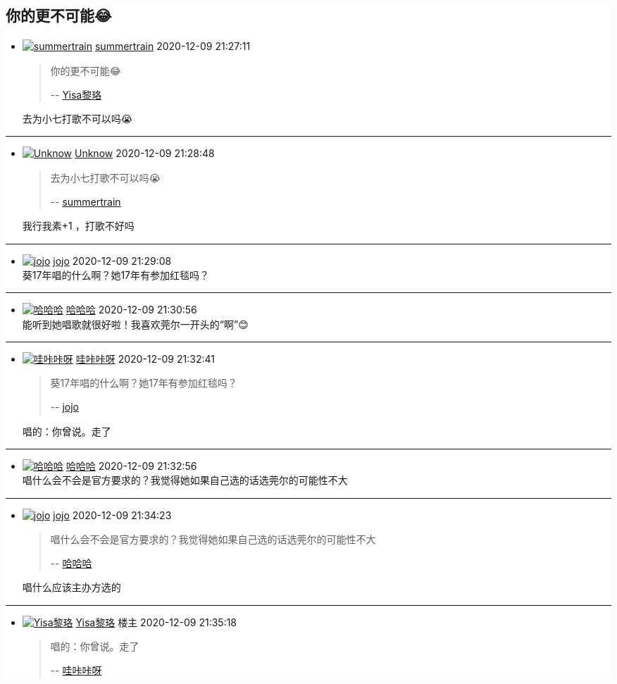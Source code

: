   你的更不可能😂  
---
* [![summertrain](https://img2.doubanio.com/icon/u183524918-2.jpg)](https://www.douban.com/people/183524918/)    [summertrain](https://www.douban.com/people/183524918/)    2020-12-09 21:27:11  
  >你的更不可能😂  
  >
  >-- [Yisa黎珞](https://www.douban.com/people/217273308/)  
  
  去为小七打歌不可以吗😭  
---
* [![Unknow](https://img9.doubanio.com/icon/u219306324-4.jpg)](https://www.douban.com/people/219306324/)    [Unknow](https://www.douban.com/people/219306324/)    2020-12-09 21:28:48  
  >去为小七打歌不可以吗😭  
  >
  >-- [summertrain](https://www.douban.com/people/183524918/)  
  
  我行我素+1 ，打歌不好吗  
---
* [![jojo](https://img1.doubanio.com/icon/user_normal.jpg)](https://www.douban.com/people/169291539/)    [jojo](https://www.douban.com/people/169291539/)    2020-12-09 21:29:08  
  葵17年唱的什么啊？她17年有参加红毯吗？  
---
* [![哈哈哈](https://img1.doubanio.com/icon/user_normal.jpg)](https://www.douban.com/people/167405019/)    [哈哈哈](https://www.douban.com/people/167405019/)    2020-12-09 21:30:56  
  能听到她唱歌就很好啦！我喜欢莞尔一开头的“啊”😊  
---
* [![哇咔咔呀](https://img9.doubanio.com/icon/u213342632-5.jpg)](https://www.douban.com/people/213342632/)    [哇咔咔呀](https://www.douban.com/people/213342632/)    2020-12-09 21:32:41  
  >葵17年唱的什么啊？她17年有参加红毯吗？  
  >
  >-- [jojo](https://www.douban.com/people/169291539/)  
  
  唱的：你曾说。走了  
---
* [![哈哈哈](https://img1.doubanio.com/icon/user_normal.jpg)](https://www.douban.com/people/167405019/)    [哈哈哈](https://www.douban.com/people/167405019/)    2020-12-09 21:32:56  
  唱什么会不会是官方要求的？我觉得她如果自己选的话选莞尔的可能性不大  
---
* [![jojo](https://img1.doubanio.com/icon/user_normal.jpg)](https://www.douban.com/people/169291539/)    [jojo](https://www.douban.com/people/169291539/)    2020-12-09 21:34:23  
  >唱什么会不会是官方要求的？我觉得她如果自己选的话选莞尔的可能性不大  
  >
  >-- [哈哈哈](https://www.douban.com/people/167405019/)  
  
  唱什么应该主办方选的  
---
* [![Yisa黎珞](https://img3.doubanio.com/icon/u217273308-1.jpg)](https://www.douban.com/people/217273308/)    [Yisa黎珞](https://www.douban.com/people/217273308/)    楼主    2020-12-09 21:35:18  
  >唱的：你曾说。走了  
  >
  >-- [哇咔咔呀](https://www.douban.com/people/213342632/)  
  